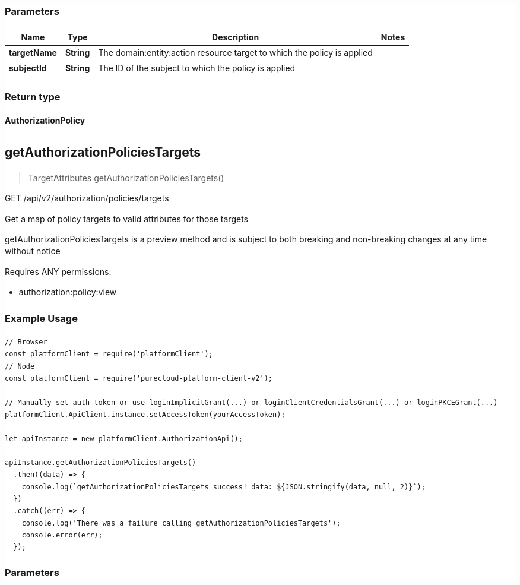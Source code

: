 ### Parameters


| Name | Type | Description  | Notes |
| ------------- | ------------- | ------------- | ------------- |
 **targetName** | **String** | The domain:entity:action resource target to which the policy is applied |  |
 **subjectId** | **String** | The ID of the subject to which the policy is applied |  |

### Return type

**AuthorizationPolicy**


## getAuthorizationPoliciesTargets

> TargetAttributes getAuthorizationPoliciesTargets()


GET /api/v2/authorization/policies/targets

Get a map of policy targets to valid attributes for those targets

getAuthorizationPoliciesTargets is a preview method and is subject to both breaking and non-breaking changes at any time without notice

Requires ANY permissions:

* authorization:policy:view

### Example Usage

```{"language":"javascript"}
// Browser
const platformClient = require('platformClient');
// Node
const platformClient = require('purecloud-platform-client-v2');

// Manually set auth token or use loginImplicitGrant(...) or loginClientCredentialsGrant(...) or loginPKCEGrant(...)
platformClient.ApiClient.instance.setAccessToken(yourAccessToken);

let apiInstance = new platformClient.AuthorizationApi();

apiInstance.getAuthorizationPoliciesTargets()
  .then((data) => {
    console.log(`getAuthorizationPoliciesTargets success! data: ${JSON.stringify(data, null, 2)}`);
  })
  .catch((err) => {
    console.log('There was a failure calling getAuthorizationPoliciesTargets');
    console.error(err);
  });
```

### Parameters
